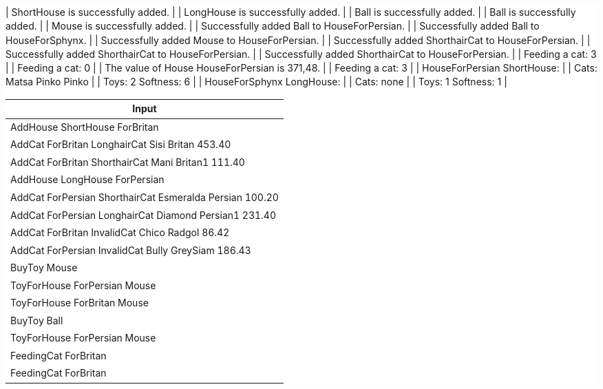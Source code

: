 | ShortHouse is successfully added.                        |
| LongHouse is successfully added.                         |
| Ball is successfully added.                              |
| Ball is successfully added.                              |
| Mouse is successfully added.                             |
| Successfully added Ball to HouseForPersian.              |
| Successfully added Ball to HouseForSphynx.               |
| Successfully added Mouse to HouseForPersian.             |
| Successfully added ShorthairCat to HouseForPersian.      |
| Successfully added ShorthairCat to HouseForPersian.      |
| Successfully added ShorthairCat to HouseForPersian.      |
| Feeding a cat: 3                                         |
| Feeding a cat: 0                                         |
| The value of House HouseForPersian is 371,48.            |
| Feeding a cat: 3                                         |
| HouseForPersian ShortHouse:                              |
| Cats: Matsa Pinko Pinko                                  |
| Toys: 2 Softness: 6                                      |
| HouseForSphynx LongHouse:                                |
| Cats: none                                               |
| Toys: 1 Softness: 1                                      |

| **Input** |
| --- | 
| AddHouse ShortHouse ForBritan                           |
| AddCat ForBritan LonghairCat Sisi Britan 453.40         |
| AddCat ForBritan ShorthairCat Mani Britan1 111.40       |
| AddHouse LongHouse ForPersian                           |
| AddCat ForPersian ShorthairCat Esmeralda Persian 100.20 |
| AddCat ForPersian LonghairCat Diamond Persian1 231.40   |
| AddCat ForBritan InvalidCat Chico Radgol 86.42          |
| AddCat ForPersian InvalidCat Bully GreySiam 186.43      |
| BuyToy Mouse                                            |
| ToyForHouse ForPersian Mouse                            |
| ToyForHouse ForBritan Mouse                             |
| BuyToy Ball                                             |
| ToyForHouse ForPersian Mouse                            |
| FeedingCat ForBritan                                    |
| FeedingCat ForBritan                                    |